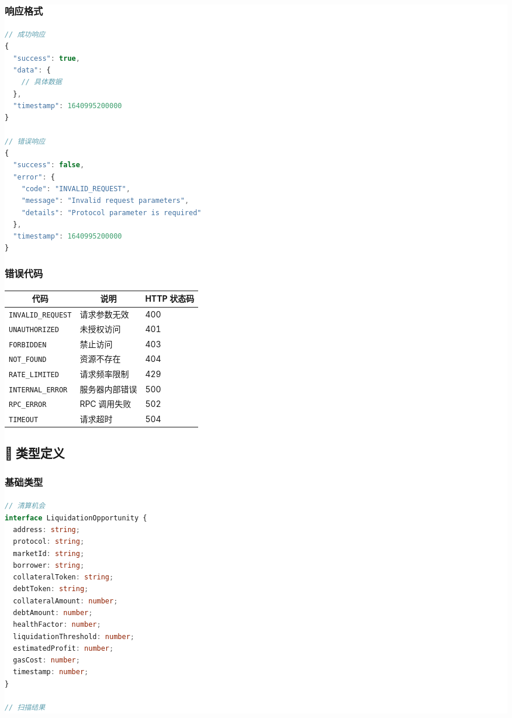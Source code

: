 ### 响应格式
```typescript
// 成功响应
{
  "success": true,
  "data": {
    // 具体数据
  },
  "timestamp": 1640995200000
}

// 错误响应
{
  "success": false,
  "error": {
    "code": "INVALID_REQUEST",
    "message": "Invalid request parameters",
    "details": "Protocol parameter is required"
  },
  "timestamp": 1640995200000
}
```

### 错误代码
| 代码 | 说明 | HTTP 状态码 |
|------|------|-------------|
| `INVALID_REQUEST` | 请求参数无效 | 400 |
| `UNAUTHORIZED` | 未授权访问 | 401 |
| `FORBIDDEN` | 禁止访问 | 403 |
| `NOT_FOUND` | 资源不存在 | 404 |
| `RATE_LIMITED` | 请求频率限制 | 429 |
| `INTERNAL_ERROR` | 服务器内部错误 | 500 |
| `RPC_ERROR` | RPC 调用失败 | 502 |
| `TIMEOUT` | 请求超时 | 504 |

## 📝 类型定义

### 基础类型
```typescript
// 清算机会
interface LiquidationOpportunity {
  address: string;
  protocol: string;
  marketId: string;
  borrower: string;
  collateralToken: string;
  debtToken: string;
  collateralAmount: number;
  debtAmount: number;
  healthFactor: number;
  liquidationThreshold: number;
  estimatedProfit: number;
  gasCost: number;
  timestamp: number;
}

// 扫描结果
```